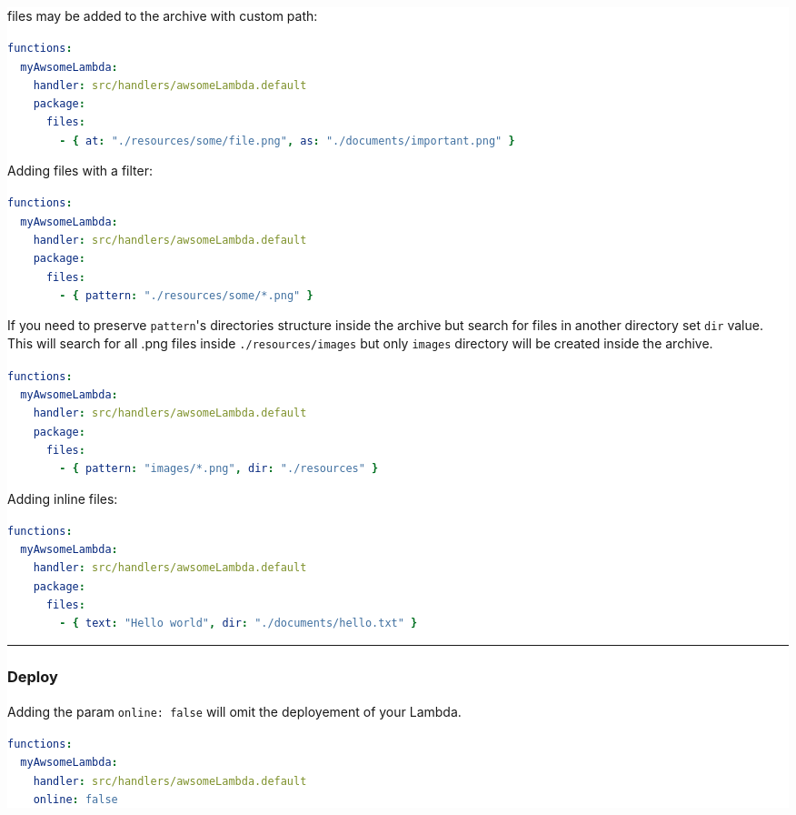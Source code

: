 files may be added to the archive with custom path:

```yaml
functions:
  myAwsomeLambda:
    handler: src/handlers/awsomeLambda.default
    package:
      files:
        - { at: "./resources/some/file.png", as: "./documents/important.png" }
```

Adding files with a filter:

```yaml
functions:
  myAwsomeLambda:
    handler: src/handlers/awsomeLambda.default
    package:
      files:
        - { pattern: "./resources/some/*.png" }
```

If you need to preserve `pattern`'s directories structure inside the archive but search for files in another directory set `dir` value.  
This will search for all .png files inside `./resources/images` but only `images` directory will be created inside the archive.

```yaml
functions:
  myAwsomeLambda:
    handler: src/handlers/awsomeLambda.default
    package:
      files:
        - { pattern: "images/*.png", dir: "./resources" }
```

Adding inline files:

```yaml
functions:
  myAwsomeLambda:
    handler: src/handlers/awsomeLambda.default
    package:
      files:
        - { text: "Hello world", dir: "./documents/hello.txt" }
```

---

### **Deploy**

Adding the param `online: false` will omit the deployement of your Lambda.

```yaml
functions:
  myAwsomeLambda:
    handler: src/handlers/awsomeLambda.default
    online: false
```
